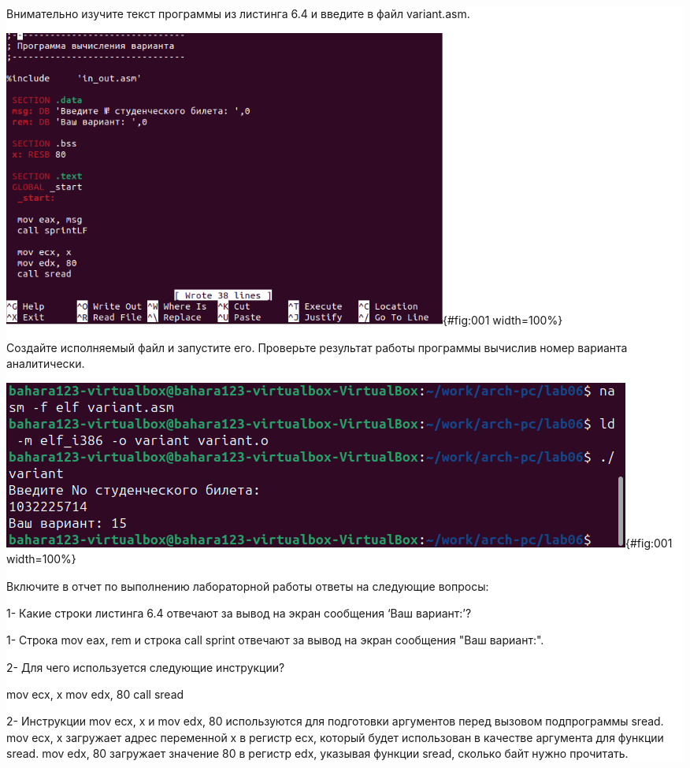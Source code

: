 Внимательно изучите текст программы из листинга 6.4 и введите в файл variant.asm.

![](image/22.png){#fig:001 width=100%}

Создайте исполняемый файл и запустите его. Проверьте результат работы программы
вычислив номер варианта аналитически.

![](image/18.png){#fig:001 width=100%}

Включите в отчет по выполнению лабораторной работы ответы на следующие вопросы:

1- Какие строки листинга 6.4 отвечают за вывод на экран сообщения ‘Ваш вариант:’?

1- Строка mov eax, rem и строка call sprint отвечают за вывод на экран сообщения "Ваш вариант:".

2- Для чего используется следующие инструкции?

mov ecx, x
mov edx, 80
call sread

2- Инструкции mov ecx, x и mov edx, 80 используются для подготовки аргументов перед вызовом подпрограммы sread. mov ecx, x загружает адрес переменной x в регистр ecx, который будет использован в качестве аргумента для функции sread. mov edx, 80 загружает значение 80 в регистр edx, указывая функции sread, сколько байт нужно прочитать.
